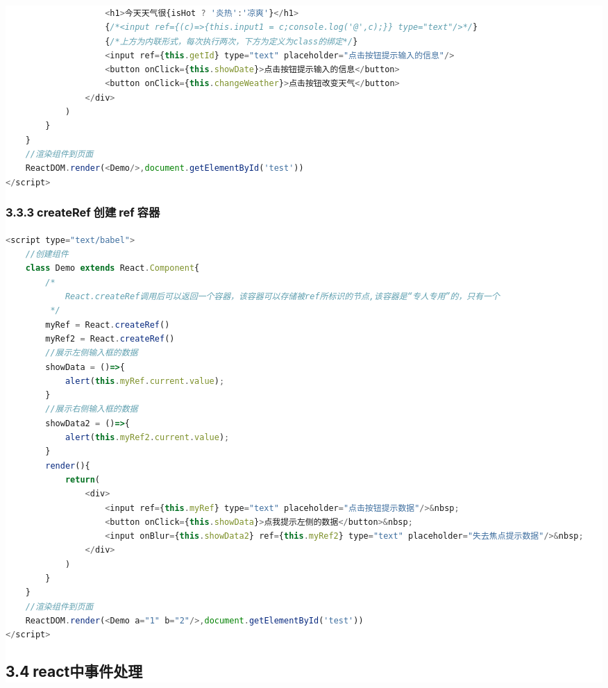 ```javascript
					<h1>今天天气很{isHot ? '炎热':'凉爽'}</h1>
					{/*<input ref={(c)=>{this.input1 = c;console.log('@',c);}} type="text"/>*/}
					{/*上方为内联形式，每次执行两次，下方为定义为class的绑定*/}
					<input ref={this.getId} type="text" placeholder="点击按钮提示输入的信息"/>
					<button onClick={this.showDate}>点击按钮提示输入的信息</button>
					<button onClick={this.changeWeather}>点击按钮改变天气</button>
				</div>
			)
		}
	}
	//渲染组件到页面
	ReactDOM.render(<Demo/>,document.getElementById('test'))
</script>
```

### 3.3.3 createRef 创建 ref 容器

```javascript
<script type="text/babel">
	//创建组件
	class Demo extends React.Component{
		/* 
			React.createRef调用后可以返回一个容器，该容器可以存储被ref所标识的节点,该容器是“专人专用”的，只有一个
		 */
		myRef = React.createRef()
		myRef2 = React.createRef()
		//展示左侧输入框的数据
		showData = ()=>{
			alert(this.myRef.current.value);
		}
		//展示右侧输入框的数据
		showData2 = ()=>{
			alert(this.myRef2.current.value);
		}
		render(){
			return(
				<div>
					<input ref={this.myRef} type="text" placeholder="点击按钮提示数据"/>&nbsp;
					<button onClick={this.showData}>点我提示左侧的数据</button>&nbsp;
					<input onBlur={this.showData2} ref={this.myRef2} type="text" placeholder="失去焦点提示数据"/>&nbsp;
				</div>
			)
		}
	}
	//渲染组件到页面
	ReactDOM.render(<Demo a="1" b="2"/>,document.getElementById('test'))
</script>
```

## 3.4 react中事件处理
